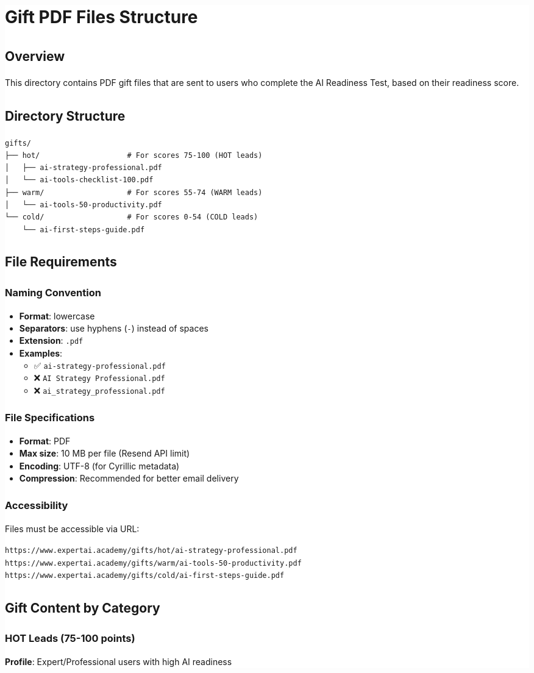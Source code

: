 # Gift PDF Files Structure

## Overview

This directory contains PDF gift files that are sent to users who complete the AI Readiness Test, based on their readiness score.

## Directory Structure

```
gifts/
├── hot/                    # For scores 75-100 (HOT leads)
│   ├── ai-strategy-professional.pdf
│   └── ai-tools-checklist-100.pdf
├── warm/                   # For scores 55-74 (WARM leads)
│   └── ai-tools-50-productivity.pdf
└── cold/                   # For scores 0-54 (COLD leads)
    └── ai-first-steps-guide.pdf
```

## File Requirements

### Naming Convention
- **Format**: lowercase
- **Separators**: use hyphens (`-`) instead of spaces
- **Extension**: `.pdf`
- **Examples**:
  - ✅ `ai-strategy-professional.pdf`
  - ❌ `AI Strategy Professional.pdf`
  - ❌ `ai_strategy_professional.pdf`

### File Specifications
- **Format**: PDF
- **Max size**: 10 MB per file (Resend API limit)
- **Encoding**: UTF-8 (for Cyrillic metadata)
- **Compression**: Recommended for better email delivery

### Accessibility
Files must be accessible via URL:
```
https://www.expertai.academy/gifts/hot/ai-strategy-professional.pdf
https://www.expertai.academy/gifts/warm/ai-tools-50-productivity.pdf
https://www.expertai.academy/gifts/cold/ai-first-steps-guide.pdf
```

## Gift Content by Category

### HOT Leads (75-100 points)
**Profile**: Expert/Professional users with high AI readiness
